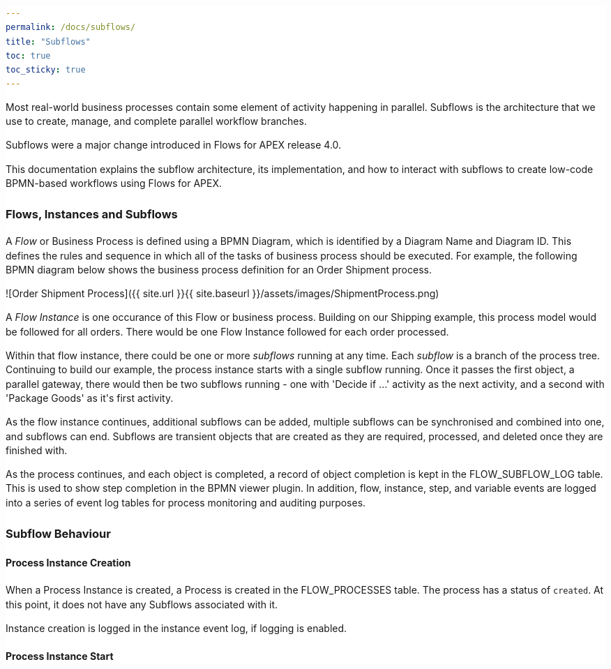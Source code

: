 ```yaml
---
permalink: /docs/subflows/
title: "Subflows"
toc: true
toc_sticky: true
---
```

Most real-world business processes contain some element of activity happening in parallel.  Subflows is the architecture that we use to create, manage, and complete parallel workflow branches.

Subflows were a major change introduced in Flows for APEX release 4.0.

This documentation explains the subflow architecture, its implementation, and how to interact with subflows to create low-code BPMN-based workflows using Flows for APEX.

### Flows,  Instances and Subflows

A *Flow* or Business Process is defined using a BPMN Diagram, which is identified by a Diagram Name and Diagram ID.  This defines the rules and sequence in which all of the tasks of business process should be executed.  For example, the following BPMN diagram below shows the business process definition for an Order Shipment process.

![Order Shipment Process]({{ site.url }}{{ site.baseurl }}/assets/images/ShipmentProcess.png)

A *Flow Instance* is one occurance of this Flow or business process.  Building on our Shipping example, this process model would be followed for all orders.  There would be one Flow Instance followed for each order processed.

Within that flow instance, there could be one or more *subflows* running at any time.  Each *subflow* is a branch of the process tree.  Continuing to build our example, the process instance starts with a single subflow running. Once it passes the first object, a parallel gateway, there would then be two subflows running - one with 'Decide if ...' activity as the next activity, and a second with 'Package Goods' as it's first activity.

As the flow instance continues, additional subflows can be added, multiple subflows can be synchronised and combined into one, and subflows can end.  Subflows are transient objects that are created as they are required, processed, and deleted once they are finished with.

As the process continues, and each object is completed, a record of object completion is kept in the FLOW_SUBFLOW_LOG table.  This is used to show step completion in the BPMN viewer plugin.  In addition, flow, instance, step, and variable events are logged into a series of event log tables for process monitoring and auditing purposes.

### Subflow Behaviour

#### Process Instance Creation

When a Process Instance is created, a Process is created in the FLOW_PROCESSES table.  The process has a status of `created`.  At this point, it does not have any Subflows associated with it.

Instance creation is logged in the instance event log, if logging is enabled.

#### Process Instance Start
